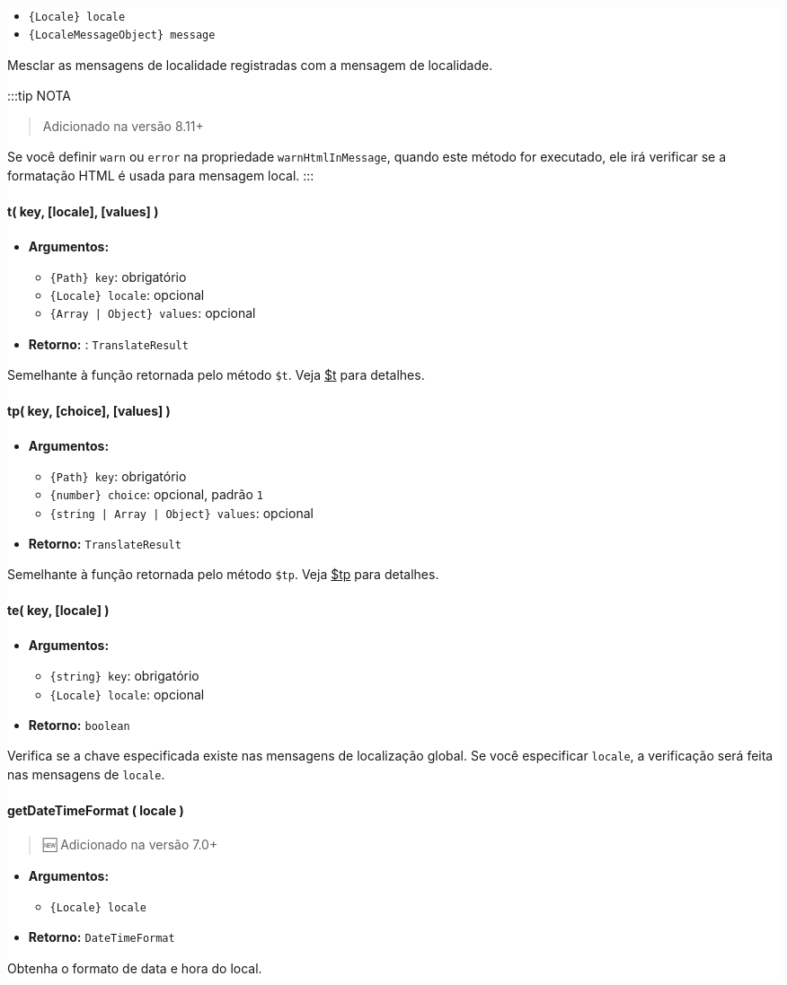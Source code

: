   * `{Locale} locale`
  * `{LocaleMessageObject} message`

Mesclar as mensagens de localidade registradas com a mensagem de localidade.

:::tip NOTA

> Adicionado na versão 8.11+

Se você definir `warn` ou `error` na propriedade `warnHtmlInMessage`, quando este método for executado, ele irá verificar se a formatação HTML é usada para mensagem local.
:::

#### t( key, [locale], [values] )

* **Argumentos:**

  * `{Path} key`: obrigatório
  * `{Locale} locale`: opcional
  * `{Array | Object} values`: opcional

* **Retorno:** : `TranslateResult`

Semelhante à função retornada pelo método `$t`. Veja [$t](#t) para detalhes.

#### tp( key, [choice], [values] )

* **Argumentos:**

  * `{Path} key`: obrigatório
  * `{number} choice`: opcional, padrão `1`
  * `{string | Array | Object} values`: opcional

* **Retorno:** `TranslateResult`

Semelhante à função retornada pelo método `$tp`. Veja [$tp](#tp) para detalhes.

#### te( key, [locale] )

* **Argumentos:**

  * `{string} key`: obrigatório
  * `{Locale} locale`: opcional

* **Retorno:** `boolean`

Verifica se a chave especificada existe nas mensagens de localização global. Se você especificar `locale`, a verificação será feita nas mensagens de `locale`.

#### getDateTimeFormat ( locale )

> :new: Adicionado na versão 7.0+

* **Argumentos:**

  * `{Locale} locale`

* **Retorno:** `DateTimeFormat`

Obtenha o formato de data e hora do local.
